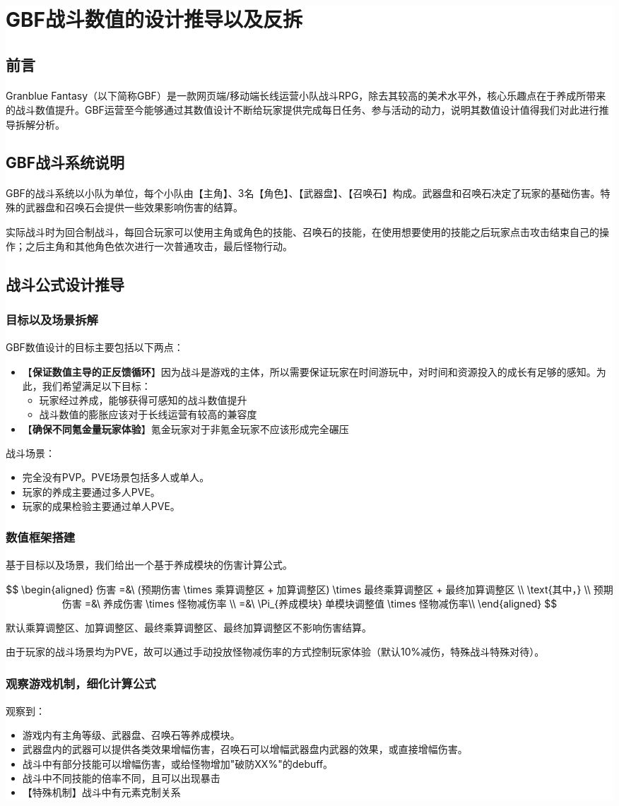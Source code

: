 # GBF战斗数值的设计推导以及反拆

## 前言

Granblue Fantasy（以下简称GBF）是一款网页端/移动端长线运营小队战斗RPG，除去其较高的美术水平外，核心乐趣点在于养成所带来的战斗数值提升。GBF运营至今能够通过其数值设计不断给玩家提供完成每日任务、参与活动的动力，说明其数值设计值得我们对此进行推导拆解分析。

## GBF战斗系统说明

GBF的战斗系统以小队为单位，每个小队由【主角】、3名【角色】、【武器盘】、【召唤石】构成。武器盘和召唤石决定了玩家的基础伤害。特殊的武器盘和召唤石会提供一些效果影响伤害的结算。

实际战斗时为回合制战斗，每回合玩家可以使用主角或角色的技能、召唤石的技能，在使用想要使用的技能之后玩家点击攻击结束自己的操作；之后主角和其他角色依次进行一次普通攻击，最后怪物行动。

## 战斗公式设计推导

### 目标以及场景拆解

GBF数值设计的目标主要包括以下两点：

- 【**保证数值主导的正反馈循环**】因为战斗是游戏的主体，所以需要保证玩家在时间游玩中，对时间和资源投入的成长有足够的感知。为此，我们希望满足以下目标：
    - 玩家经过养成，能够获得可感知的战斗数值提升
    - 战斗数值的膨胀应该对于长线运营有较高的兼容度
- 【**确保不同氪金量玩家体验**】氪金玩家对于非氪金玩家不应该形成完全碾压

战斗场景：

- 完全没有PVP。PVE场景包括多人或单人。
- 玩家的养成主要通过多人PVE。
- 玩家的成果检验主要通过单人PVE。

### 数值框架搭建

基于目标以及场景，我们给出一个基于养成模块的伤害计算公式。

$$
\begin{aligned}
伤害 =&\ (预期伤害 \times 乘算调整区 + 加算调整区) \times 最终乘算调整区 + 最终加算调整区
\\
\text{其中，}
\\
预期伤害 =&\ 养成伤害 \times 怪物减伤率 \\
=&\ \Pi_{养成模块} 单模块调整值 \times 怪物减伤率\\
\end{aligned}
$$

默认乘算调整区、加算调整区、最终乘算调整区、最终加算调整区不影响伤害结算。

由于玩家的战斗场景均为PVE，故可以通过手动投放怪物减伤率的方式控制玩家体验（默认10%减伤，特殊战斗特殊对待）。

### 观察游戏机制，细化计算公式

观察到：
- 游戏内有主角等级、武器盘、召唤石等养成模块。
- 武器盘内的武器可以提供各类效果增幅伤害，召唤石可以增幅武器盘内武器的效果，或直接增幅伤害。
- 战斗中有部分技能可以增幅伤害，或给怪物增加"破防XX%"的debuff。
- 战斗中不同技能的倍率不同，且可以出现暴击
- 【特殊机制】战斗中有元素克制关系
